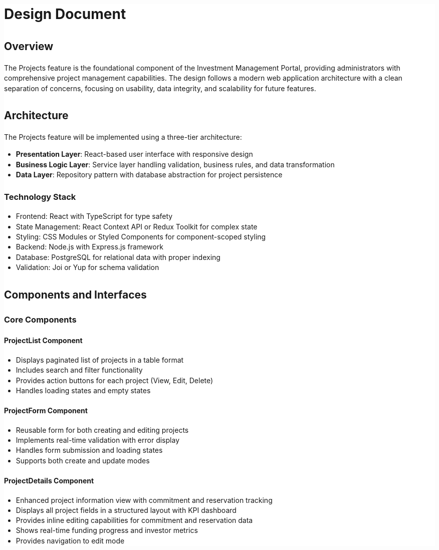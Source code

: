 # Design Document

## Overview

The Projects feature is the foundational component of the Investment Management Portal, providing administrators with comprehensive project management capabilities. The design follows a modern web application architecture with a clean separation of concerns, focusing on usability, data integrity, and scalability for future features.

## Architecture

The Projects feature will be implemented using a three-tier architecture:

- **Presentation Layer**: React-based user interface with responsive design
- **Business Logic Layer**: Service layer handling validation, business rules, and data transformation
- **Data Layer**: Repository pattern with database abstraction for project persistence

### Technology Stack
- Frontend: React with TypeScript for type safety
- State Management: React Context API or Redux Toolkit for complex state
- Styling: CSS Modules or Styled Components for component-scoped styling
- Backend: Node.js with Express.js framework
- Database: PostgreSQL for relational data with proper indexing
- Validation: Joi or Yup for schema validation

## Components and Interfaces

### Core Components

#### ProjectList Component
- Displays paginated list of projects in a table format
- Includes search and filter functionality
- Provides action buttons for each project (View, Edit, Delete)
- Handles loading states and empty states

#### ProjectForm Component
- Reusable form for both creating and editing projects
- Implements real-time validation with error display
- Handles form submission and loading states
- Supports both create and update modes

#### ProjectDetails Component
- Enhanced project information view with commitment and reservation tracking
- Displays all project fields in a structured layout with KPI dashboard
- Provides inline editing capabilities for commitment and reservation data
- Shows real-time funding progress and investor metrics
- Provides navigation to edit mode
